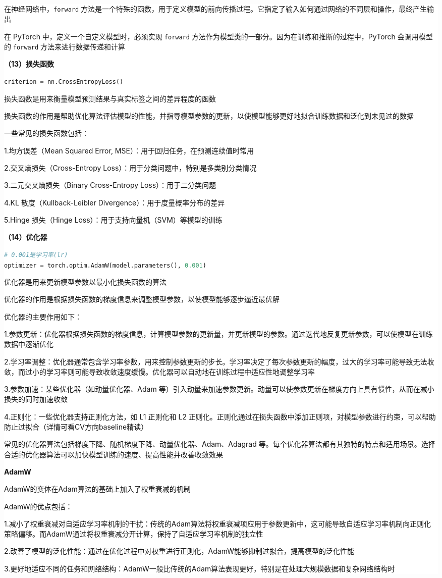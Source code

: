 在神经网络中，`forward` 方法是一个特殊的函数，用于定义模型的前向传播过程。它指定了输入如何通过网络的不同层和操作，最终产生输出

在 PyTorch 中，定义一个自定义模型时，必须实现 `forward` 方法作为模型类的一部分。因为在训练和推断的过程中，PyTorch 会调用模型的 `forward` 方法来进行数据传递和计算

**（13）损失函数**

```python
criterion = nn.CrossEntropyLoss()
```

损失函数是用来衡量模型预测结果与真实标签之间的差异程度的函数

损失函数的作用是帮助优化算法评估模型的性能，并指导模型参数的更新，以使模型能够更好地拟合训练数据和泛化到未见过的数据

一些常见的损失函数包括：

1.均方误差（Mean Squared Error, MSE）：用于回归任务，在预测连续值时常用

2.交叉熵损失（Cross-Entropy Loss）：用于分类问题中，特别是多类别分类情况

3.二元交叉熵损失（Binary Cross-Entropy Loss）：用于二分类问题

4.KL 散度（Kullback-Leibler Divergence）：用于度量概率分布的差异

5.Hinge 损失（Hinge Loss）：用于支持向量机（SVM）等模型的训练

**（14）优化器**

```python
# 0.001是学习率(lr)
optimizer = torch.optim.AdamW(model.parameters(), 0.001)
```

优化器是用来更新模型参数以最小化损失函数的算法

优化器的作用是根据损失函数的梯度信息来调整模型参数，以使模型能够逐步逼近最优解

优化器的主要作用如下：

1.参数更新：优化器根据损失函数的梯度信息，计算模型参数的更新量，并更新模型的参数。通过迭代地反复更新参数，可以使模型在训练数据中逐渐优化

2.学习率调整：优化器通常包含学习率参数，用来控制参数更新的步长。学习率决定了每次参数更新的幅度，过大的学习率可能导致无法收敛，而过小的学习率则可能导致收敛速度缓慢。优化器可以自动地在训练过程中适应性地调整学习率

3.参数加速：某些优化器（如动量优化器、Adam 等）引入动量来加速参数更新。动量可以使参数更新在梯度方向上具有惯性，从而在减小损失的同时加速收敛

4.正则化：一些优化器支持正则化方法，如 L1 正则化和 L2 正则化。正则化通过在损失函数中添加正则项，对模型参数进行约束，可以帮助防止过拟合（详情可看CV方向baseline精读）

常见的优化器算法包括梯度下降、随机梯度下降、动量优化器、Adam、Adagrad 等。每个优化器算法都有其独特的特点和适用场景。选择合适的优化器算法可以加快模型训练的速度、提高性能并改善收敛效果

**AdamW**

AdamW的变体在Adam算法的基础上加入了权重衰减的机制

AdamW的优点包括：

1.减小了权重衰减对自适应学习率机制的干扰：传统的Adam算法将权重衰减项应用于参数更新中，这可能导致自适应学习率机制向正则化策略偏移。而AdamW通过将权重衰减分开计算，保持了自适应学习率机制的独立性

2.改善了模型的泛化性能：通过在优化过程中对权重进行正则化，AdamW能够抑制过拟合，提高模型的泛化性能

3.更好地适应不同的任务和网络结构：AdamW一般比传统的Adam算法表现更好，特别是在处理大规模数据和复杂网络结构时
